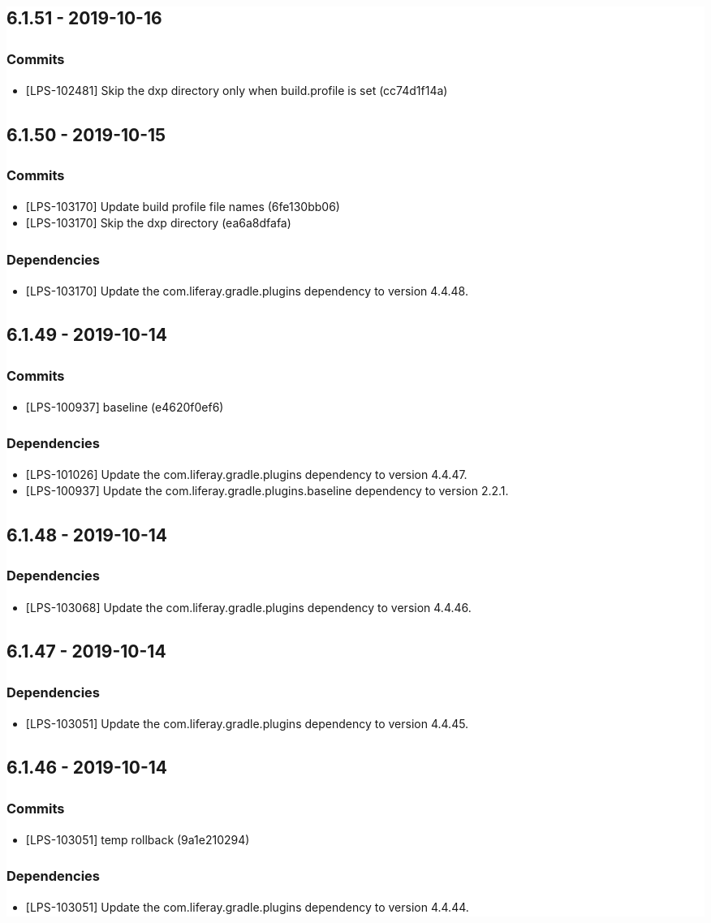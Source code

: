 ## 6.1.51 - 2019-10-16

### Commits
- [LPS-102481] Skip the dxp directory only when build.profile is set
(cc74d1f14a)

## 6.1.50 - 2019-10-15

### Commits
- [LPS-103170] Update build profile file names (6fe130bb06)
- [LPS-103170] Skip the dxp directory (ea6a8dfafa)

### Dependencies
- [LPS-103170] Update the com.liferay.gradle.plugins dependency to version
4.4.48.

## 6.1.49 - 2019-10-14

### Commits
- [LPS-100937] baseline (e4620f0ef6)

### Dependencies
- [LPS-101026] Update the com.liferay.gradle.plugins dependency to version
4.4.47.
- [LPS-100937] Update the com.liferay.gradle.plugins.baseline dependency to
version 2.2.1.

## 6.1.48 - 2019-10-14

### Dependencies
- [LPS-103068] Update the com.liferay.gradle.plugins dependency to version
4.4.46.

## 6.1.47 - 2019-10-14

### Dependencies
- [LPS-103051] Update the com.liferay.gradle.plugins dependency to version
4.4.45.

## 6.1.46 - 2019-10-14

### Commits
- [LPS-103051] temp rollback (9a1e210294)

### Dependencies
- [LPS-103051] Update the com.liferay.gradle.plugins dependency to version
4.4.44.
